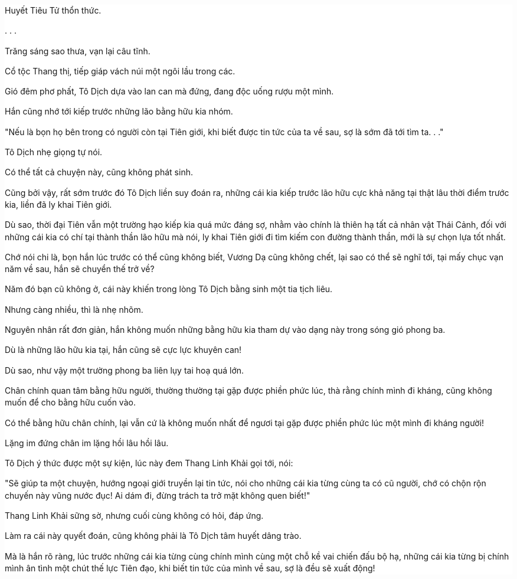 Huyết Tiêu Tử thổn thức.

. . .

Trăng sáng sao thưa, vạn lại câu tĩnh.

Cổ tộc Thang thị, tiếp giáp vách núi một ngôi lầu trong các.

Gió đêm phơ phất, Tô Dịch dựa vào lan can mà đứng, đang độc uống rượu một mình.

Hắn cũng nhớ tới kiếp trước những lão bằng hữu kia nhóm.

"Nếu là bọn họ bên trong có người còn tại Tiên giới, khi biết được tin tức của ta về sau, sợ là sớm đã tới tìm ta. . ."

Tô Dịch nhẹ giọng tự nói.

Có thể tất cả chuyện này, cũng không phát sinh.

Cũng bởi vậy, rất sớm trước đó Tô Dịch liền suy đoán ra, những cái kia kiếp trước lão hữu cực khả năng tại thật lâu thời điểm trước kia, liền đã ly khai Tiên giới.

Dù sao, thời đại Tiên vẫn một trường hạo kiếp kia quá mức đáng sợ, nhằm vào chính là thiên hạ tất cả nhân vật Thái Cảnh, đối với những cái kia có chí tại thành thần lão hữu mà nói, ly khai Tiên giới đi tìm kiếm con đường thành thần, mới là sự chọn lựa tốt nhất.

Chớ nói chi là, bọn hắn lúc trước có thể cũng không biết, Vương Dạ cũng không chết, lại sao có thể sẽ nghĩ tới, tại mấy chục vạn năm về sau, hắn sẽ chuyển thế trở về?

Năm đó bạn cũ không ở, cái này khiến trong lòng Tô Dịch bằng sinh một tia tịch liêu.

Nhưng càng nhiều, thì là nhẹ nhõm.

Nguyên nhân rất đơn giản, hắn không muốn những bằng hữu kia tham dự vào dạng này trong sóng gió phong ba.

Dù là những lão hữu kia tại, hắn cũng sẽ cực lực khuyên can!

Dù sao, như vậy một trường phong ba liên lụy tai hoạ quá lớn.

Chân chính quan tâm bằng hữu người, thường thường tại gặp được phiền phức lúc, thà rằng chính mình đi kháng, cũng không muốn để cho bằng hữu cuốn vào.

Có thể bằng hữu chân chính, lại vẫn cứ là không muốn nhất để ngươi tại gặp được phiền phức lúc một mình đi kháng người!

Lặng im đứng chân im lặng hồi lâu hồi lâu.

Tô Dịch ý thức được một sự kiện, lúc này đem Thang Linh Khải gọi tới, nói:

"Sẽ giúp ta một chuyện, hướng ngoại giới truyền lại tin tức, nói cho những cái kia từng cùng ta có cũ người, chớ có chộn rộn chuyến này vũng nước đục! Ai dám đi, đừng trách ta trở mặt không quen biết!"

Thang Linh Khải sững sờ, nhưng cuối cùng không có hỏi, đáp ứng.

Làm ra cái này quyết đoán, cũng không phải là Tô Dịch tâm huyết dâng trào.

Mà là hắn rõ ràng, lúc trước những cái kia từng cùng chính mình cùng một chỗ kề vai chiến đấu bộ hạ, những cái kia từng bị chính mình ân tình một chút thế lực Tiên đạo, khi biết tin tức của mình về sau, sợ là đều sẽ xuất động!
